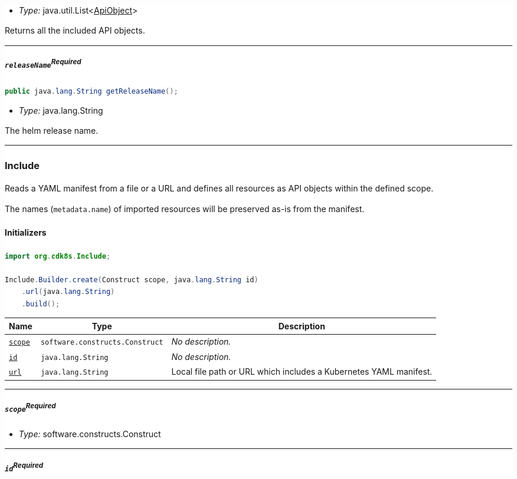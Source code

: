 - *Type:* java.util.List<<a href="#cdk8s.ApiObject">ApiObject</a>>

Returns all the included API objects.

---

##### `releaseName`<sup>Required</sup> <a name="releaseName" id="cdk8s.Helm.property.releaseName"></a>

```java
public java.lang.String getReleaseName();
```

- *Type:* java.lang.String

The helm release name.

---


### Include <a name="Include" id="cdk8s.Include"></a>

Reads a YAML manifest from a file or a URL and defines all resources as API objects within the defined scope.

The names (`metadata.name`) of imported resources will be preserved as-is
from the manifest.

#### Initializers <a name="Initializers" id="cdk8s.Include.Initializer"></a>

```java
import org.cdk8s.Include;

Include.Builder.create(Construct scope, java.lang.String id)
    .url(java.lang.String)
    .build();
```

| **Name** | **Type** | **Description** |
| --- | --- | --- |
| <code><a href="#cdk8s.Include.Initializer.parameter.scope">scope</a></code> | <code>software.constructs.Construct</code> | *No description.* |
| <code><a href="#cdk8s.Include.Initializer.parameter.id">id</a></code> | <code>java.lang.String</code> | *No description.* |
| <code><a href="#cdk8s.Include.Initializer.parameter.url">url</a></code> | <code>java.lang.String</code> | Local file path or URL which includes a Kubernetes YAML manifest. |

---

##### `scope`<sup>Required</sup> <a name="scope" id="cdk8s.Include.Initializer.parameter.scope"></a>

- *Type:* software.constructs.Construct

---

##### `id`<sup>Required</sup> <a name="id" id="cdk8s.Include.Initializer.parameter.id"></a>
